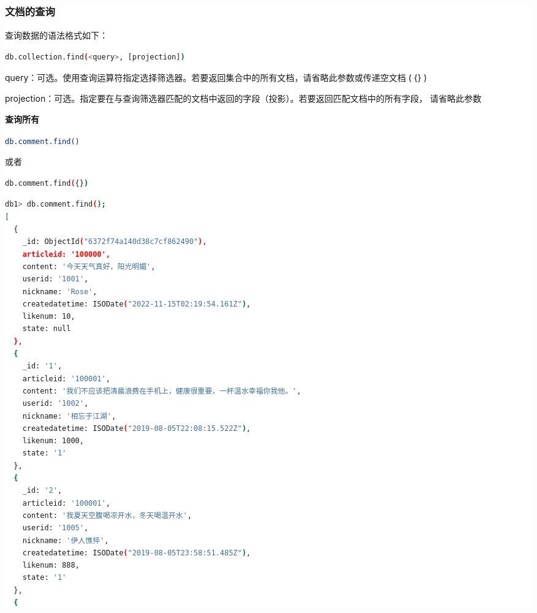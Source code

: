 







### 文档的查询

查询数据的语法格式如下：

```sh
db.collection.find(<query>, [projection])
```



query：可选。使用查询运算符指定选择筛选器。若要返回集合中的所有文档，请省略此参数或传递空文档 ( {} )

projection：可选。指定要在与查询筛选器匹配的文档中返回的字段（投影）。若要返回匹配文档中的所有字段， 请省略此参数





**查询所有**

```sh
db.comment.find()
```

或者

```sh
db.comment.find({})
```





```sh
db1> db.comment.find();
[
  {
    _id: ObjectId("6372f74a140d38c7cf862490"),
    articleid: '100000',
    content: '今天天气真好，阳光明媚',
    userid: '1001',
    nickname: 'Rose',
    createdatetime: ISODate("2022-11-15T02:19:54.161Z"),
    likenum: 10,
    state: null
  },
  {
    _id: '1',
    articleid: '100001',
    content: '我们不应该把清晨浪费在手机上，健康很重要，一杯温水幸福你我他。',
    userid: '1002',
    nickname: '相忘于江湖',
    createdatetime: ISODate("2019-08-05T22:08:15.522Z"),
    likenum: 1000,
    state: '1'
  },
  {
    _id: '2',
    articleid: '100001',
    content: '我夏天空腹喝凉开水，冬天喝温开水',
    userid: '1005',
    nickname: '伊人憔悴',
    createdatetime: ISODate("2019-08-05T23:58:51.485Z"),
    likenum: 888,
    state: '1'
  },
  {
```